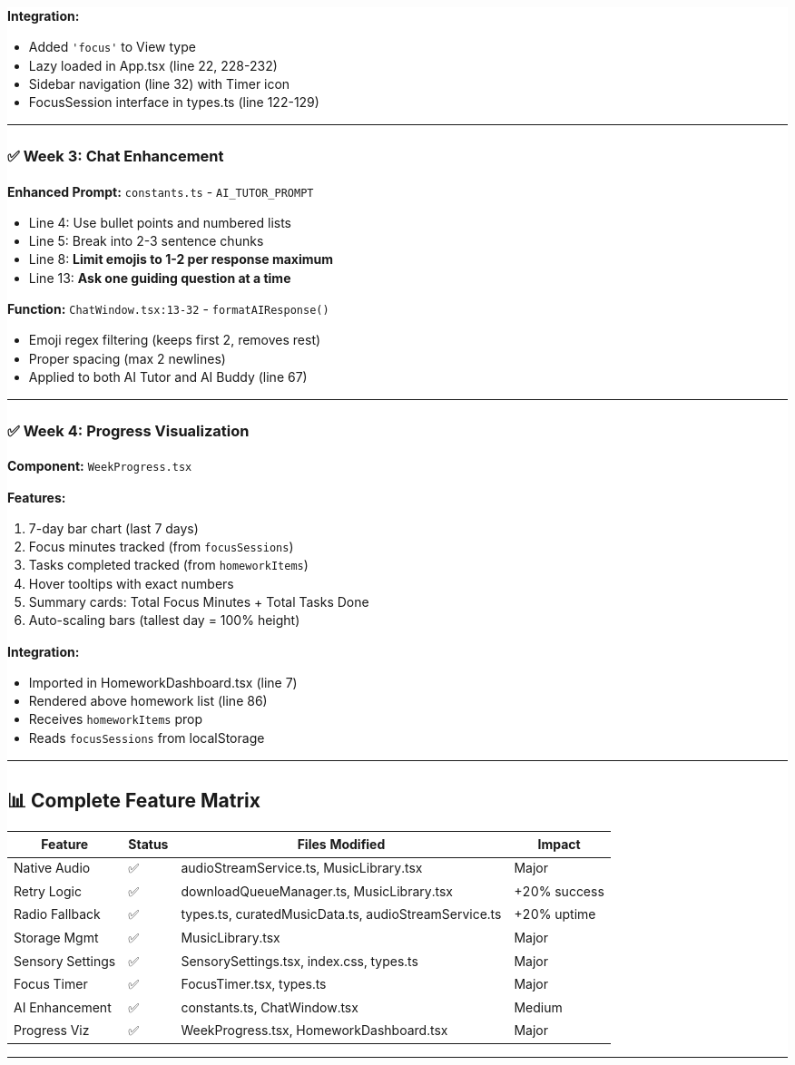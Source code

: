 **Integration:**
- Added `'focus'` to View type
- Lazy loaded in App.tsx (line 22, 228-232)
- Sidebar navigation (line 32) with Timer icon
- FocusSession interface in types.ts (line 122-129)

---

### ✅ Week 3: Chat Enhancement

**Enhanced Prompt:** `constants.ts` - `AI_TUTOR_PROMPT`
- Line 4: Use bullet points and numbered lists
- Line 5: Break into 2-3 sentence chunks
- Line 8: **Limit emojis to 1-2 per response maximum**
- Line 13: **Ask one guiding question at a time**

**Function:** `ChatWindow.tsx:13-32` - `formatAIResponse()`
- Emoji regex filtering (keeps first 2, removes rest)
- Proper spacing (max 2 newlines)
- Applied to both AI Tutor and AI Buddy (line 67)

---

### ✅ Week 4: Progress Visualization

**Component:** `WeekProgress.tsx`

**Features:**
1. 7-day bar chart (last 7 days)
2. Focus minutes tracked (from `focusSessions`)
3. Tasks completed tracked (from `homeworkItems`)
4. Hover tooltips with exact numbers
5. Summary cards: Total Focus Minutes + Total Tasks Done
6. Auto-scaling bars (tallest day = 100% height)

**Integration:**
- Imported in HomeworkDashboard.tsx (line 7)
- Rendered above homework list (line 86)
- Receives `homeworkItems` prop
- Reads `focusSessions` from localStorage

---

## 📊 Complete Feature Matrix

| Feature | Status | Files Modified | Impact |
|---------|--------|----------------|--------|
| Native Audio | ✅ | audioStreamService.ts, MusicLibrary.tsx | Major |
| Retry Logic | ✅ | downloadQueueManager.ts, MusicLibrary.tsx | +20% success |
| Radio Fallback | ✅ | types.ts, curatedMusicData.ts, audioStreamService.ts | +20% uptime |
| Storage Mgmt | ✅ | MusicLibrary.tsx | Major |
| Sensory Settings | ✅ | SensorySettings.tsx, index.css, types.ts | Major |
| Focus Timer | ✅ | FocusTimer.tsx, types.ts | Major |
| AI Enhancement | ✅ | constants.ts, ChatWindow.tsx | Medium |
| Progress Viz | ✅ | WeekProgress.tsx, HomeworkDashboard.tsx | Major |

---